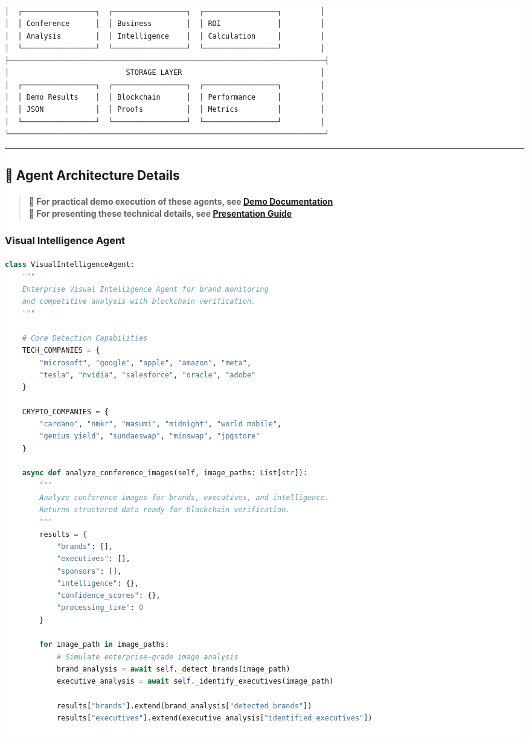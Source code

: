 ```
│  ┌─────────────────┐  ┌─────────────────┐  ┌─────────────────┐         │
│  │ Conference      │  │ Business        │  │ ROI             │         │
│  │ Analysis        │  │ Intelligence    │  │ Calculation     │         │
│  └─────────────────┘  └─────────────────┘  └─────────────────┘         │
├─────────────────────────────────────────────────────────────────────────┤
│                           STORAGE LAYER                                │
│  ┌─────────────────┐  ┌─────────────────┐  ┌─────────────────┐         │
│  │ Demo Results    │  │ Blockchain      │  │ Performance     │         │
│  │ JSON            │  │ Proofs          │  │ Metrics         │         │
│  └─────────────────┘  └─────────────────┘  └─────────────────┘         │
└─────────────────────────────────────────────────────────────────────────┘
```

---

## 🤖 **Agent Architecture Details**

> **🚀 For practical demo execution of these agents, see [Demo Documentation](DEMO_DOCUMENTATION.md)**  
> **🎤 For presenting these technical details, see [Presentation Guide](PRESENTATION_GUIDE.md)**

### **Visual Intelligence Agent**

```python
class VisualIntelligenceAgent:
    """
    Enterprise Visual Intelligence Agent for brand monitoring 
    and competitive analysis with blockchain verification.
    """
    
    # Core Detection Capabilities
    TECH_COMPANIES = {
        "microsoft", "google", "apple", "amazon", "meta", 
        "tesla", "nvidia", "salesforce", "oracle", "adobe"
    }
    
    CRYPTO_COMPANIES = {
        "cardano", "nmkr", "masumi", "midnight", "world mobile",
        "genius yield", "sundaeswap", "minswap", "jpgstore"
    }
    
    async def analyze_conference_images(self, image_paths: List[str]):
        """
        Analyze conference images for brands, executives, and intelligence.
        Returns structured data ready for blockchain verification.
        """
        results = {
            "brands": [],
            "executives": [],
            "sponsors": [],
            "intelligence": {},
            "confidence_scores": {},
            "processing_time": 0
        }
        
        for image_path in image_paths:
            # Simulate enterprise-grade image analysis
            brand_analysis = await self._detect_brands(image_path)
            executive_analysis = await self._identify_executives(image_path)
            
            results["brands"].extend(brand_analysis["detected_brands"])
            results["executives"].extend(executive_analysis["identified_executives"])
        
```